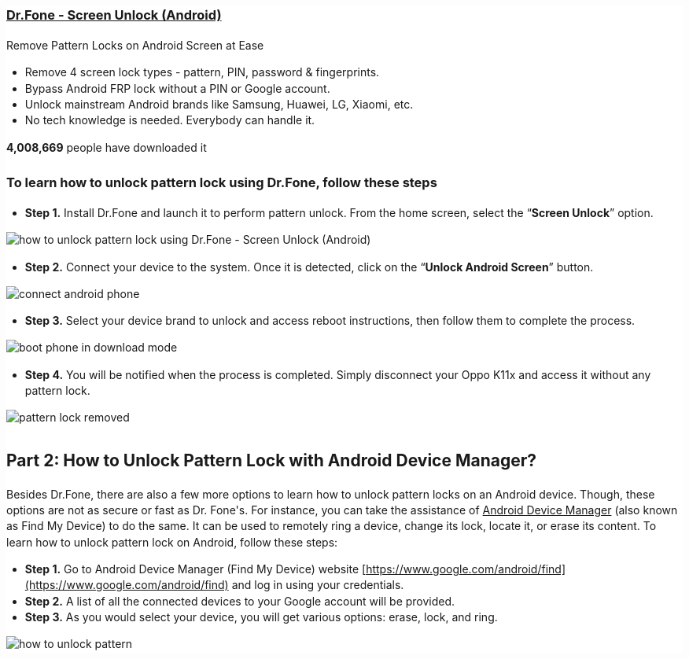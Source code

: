 

### [Dr.Fone - Screen Unlock (Android)](https://tools.techidaily.com/wondershare-dr-fone-unlock-android-screen/)

Remove Pattern Locks on Android Screen at Ease

- Remove 4 screen lock types - pattern, PIN, password & fingerprints.
- Bypass Android FRP lock without a PIN or Google account.
- Unlock mainstream Android brands like Samsung, Huawei, LG, Xiaomi, etc.
- No tech knowledge is needed. Everybody can handle it.

**4,008,669** people have downloaded it

### To learn how to unlock pattern lock using Dr.Fone, follow these steps

- **Step 1.** Install Dr.Fone and launch it to perform pattern unlock. From the home screen, select the “**Screen Unlock**” option.

![how to unlock pattern lock using Dr.Fone - Screen Unlock (Android)](https://images.wondershare.com/drfone/guide/drfone-home.png)

- **Step 2.** Connect your device to the system. Once it is detected, click on the “**Unlock Android Screen**” button.

![connect android phone](https://images.wondershare.com/drfone/guide/android-screen-unlock-3.png)

- **Step 3.** Select your device brand to unlock and access reboot instructions, then follow them to complete the process.

![boot phone in download mode](https://images.wondershare.com/drfone/guide/screen-unlock-any-android-device-2.png)

- **Step 4.** You will be notified when the process is completed. Simply disconnect your Oppo K11x and access it without any pattern lock.

![pattern lock removed](https://images.wondershare.com/drfone/guide/screen-unlock-any-android-device-6.png)

## Part 2: How to Unlock Pattern Lock with Android Device Manager?

Besides Dr.Fone, there are also a few more options to learn how to unlock pattern locks on an Android device. Though, these options are not as secure or fast as Dr. Fone's. For instance, you can take the assistance of [Android Device Manager](https://drfone.wondershare.com/unlock/android-device-manager-unlock.html) (also known as Find My Device) to do the same. It can be used to remotely ring a device, change its lock, locate it, or erase its content. To learn how to unlock pattern lock on Android, follow these steps:

- **Step 1.** Go to Android Device Manager (Find My Device) website [https://www.google.com/android/find](https://www.google.com/android/find) and log in using your credentials.
- **Step 2.** A list of all the connected devices to your Google account will be provided.
- **Step 3.** As you would select your device, you will get various options: erase, lock, and ring.

![how to unlock pattern](https://images.wondershare.com/drfone/2020/lock.jpg)
